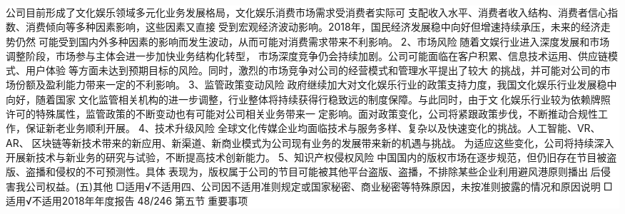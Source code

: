 公司目前形成了文化娱乐领域多元化业务发展格局，文化娱乐消费市场需求受消费者实际可
支配收入水平、消费者收入结构、消费者信心指数、消费倾向等多种因素影响，这些因素又直接
受到宏观经济波动影响。2018年，国民经济发展稳中向好但增速持续承压，未来的经济走势仍然
可能受到国内外多种因素的影响而发生波动，从而可能对消费需求带来不利影响。
2、市场风险
随着文娱行业进入深度发展和市场调整阶段，市场参与主体会进一步加快业务结构化转型，
市场深度竞争仍会持续加剧。公司可能面临在客户积累、信息技术运用、供应链模式、用户体验
等方面未达到预期目标的风险。同时，激烈的市场竞争对公司的经营模式和管理水平提出了较大
的挑战，并可能对公司的市场份额及盈利能力带来一定的不利影响。
3、监管政策变动风险
政府继续加大对文化娱乐行业的政策支持力度，我国文化娱乐行业发展稳中向好，随着国家
文化监管相关机构的进一步调整，行业整体将持续获得行稳致远的制度保障。与此同时，由于文
化娱乐行业较为依赖牌照许可的特殊属性，监管政策的不断变动也有可能对公司相关业务带来一
定影响。面对政策变化，公司将紧跟政策步伐，不断推动合规性工作，保证新老业务顺利开展。
4、技术升级风险
全球文化传媒企业均面临技术与服务多样、复杂以及快速变化的挑战。人工智能、VR、AR、
区块链等新技术带来的新应用、新渠道、新商业模式为公司现有业务的发展带来新的机遇与挑战。
为适应这些变化，公司将持续深入开展新技术与新业务的研究与试验，不断提高技术创新能力。
5、知识产权侵权风险
中国国内的版权市场在逐步规范，但仍旧存在节目被盗版、盗播和侵权的不可预测性。具体
表现为，版权属于公司的节目可能被其他平台盗版、盗播，不排除某些企业利用避风港原则播出
后侵害我公司权益。(五)其他
□适用√不适用四、公司因不适用准则规定或国家秘密、商业秘密等特殊原因，未按准则披露的情况和原因说明
□适用√不适用2018年年度报告
48/246
第五节
重要事项